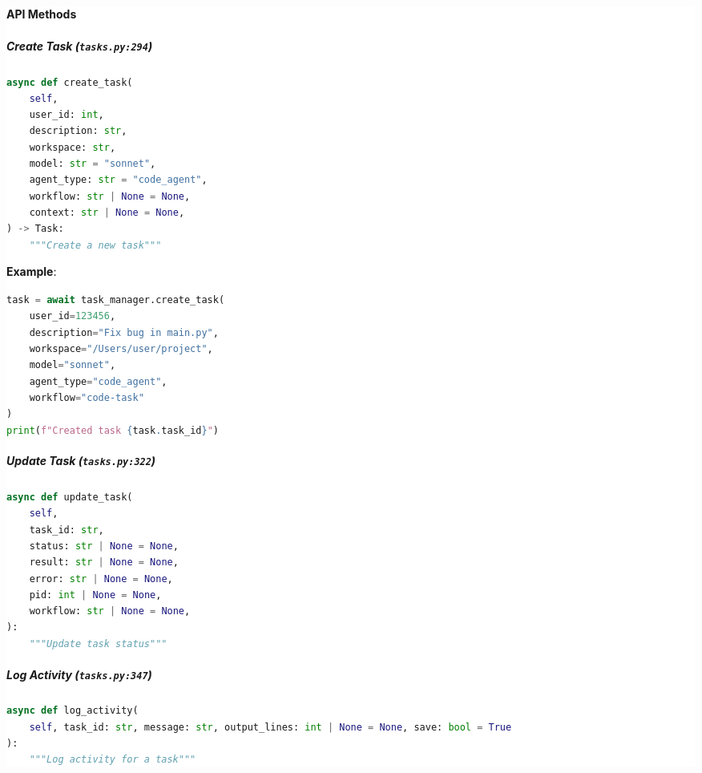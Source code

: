 #### API Methods

##### Create Task (`tasks.py:294`)

```python
async def create_task(
    self,
    user_id: int,
    description: str,
    workspace: str,
    model: str = "sonnet",
    agent_type: str = "code_agent",
    workflow: str | None = None,
    context: str | None = None,
) -> Task:
    """Create a new task"""
```

**Example**:
```python
task = await task_manager.create_task(
    user_id=123456,
    description="Fix bug in main.py",
    workspace="/Users/user/project",
    model="sonnet",
    agent_type="code_agent",
    workflow="code-task"
)
print(f"Created task {task.task_id}")
```

##### Update Task (`tasks.py:322`)

```python
async def update_task(
    self,
    task_id: str,
    status: str | None = None,
    result: str | None = None,
    error: str | None = None,
    pid: int | None = None,
    workflow: str | None = None,
):
    """Update task status"""
```

##### Log Activity (`tasks.py:347`)

```python
async def log_activity(
    self, task_id: str, message: str, output_lines: int | None = None, save: bool = True
):
    """Log activity for a task"""
```
